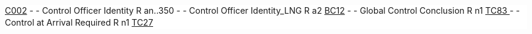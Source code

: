    <span>
    <a href="conditions.html#c002">C002</a>
   </span>
  </td>
 </tr>
 <tr>
  <td>
   - - Control Officer Identity
  </td>
  <td>
   R
  </td>
  <td>
   an..350
  </td>
  <td>
  </td>
 </tr>
 <tr>
  <td>
   - - Control Officer Identity_LNG
  </td>
  <td>
   R
  </td>
  <td>
   a2
  </td>
  <td>
   <span>
    <a href="business-codelists.html">BC12</a>
   </span>
  </td>
 </tr>
 <tr>
  <td>
   - - Global Control Conclusion
  </td>
  <td>
   R
  </td>
  <td>
   n1
  </td>
  <td>
   <a href="technical-codelists.html#tc83">
    TC83
   </a>
  </td>
 </tr>
 <tr>
  <td>
   - - Control at Arrival Required
  </td>
  <td>
   R
  </td>
  <td>
   n1
  </td>
  <td>
   <a href="technical-codelists.html#tc27">
    TC27
   </a>